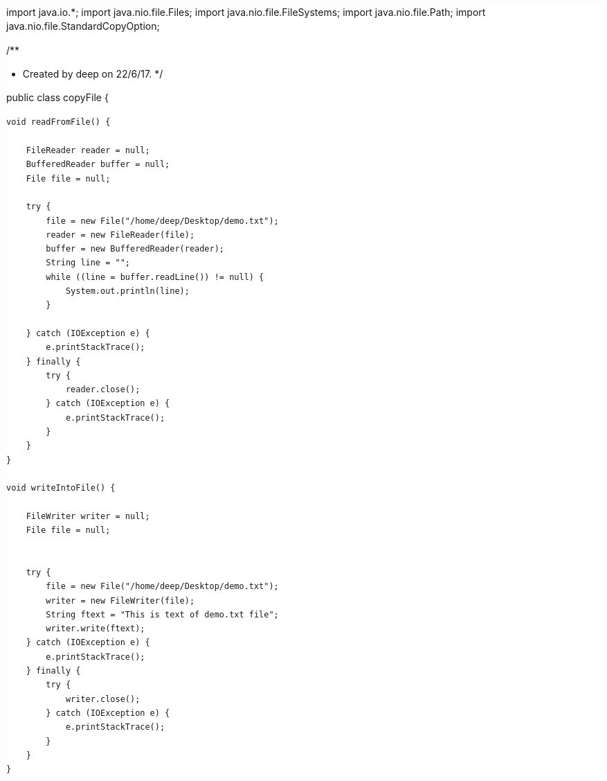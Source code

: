 import java.io.*;
import java.nio.file.Files;
import java.nio.file.FileSystems;
import java.nio.file.Path;
import java.nio.file.StandardCopyOption;


/**
 * Created by deep on 22/6/17.
 */

public class copyFile {

    void readFromFile() {

        FileReader reader = null;
        BufferedReader buffer = null;
        File file = null;

        try {
            file = new File("/home/deep/Desktop/demo.txt");
            reader = new FileReader(file);
            buffer = new BufferedReader(reader);
            String line = "";
            while ((line = buffer.readLine()) != null) {
                System.out.println(line);
            }

        } catch (IOException e) {
            e.printStackTrace();
        } finally {
            try {
                reader.close();
            } catch (IOException e) {
                e.printStackTrace();
            }
        }
    }

    void writeIntoFile() {

        FileWriter writer = null;
        File file = null;


        try {
            file = new File("/home/deep/Desktop/demo.txt");
            writer = new FileWriter(file);
            String ftext = "This is text of demo.txt file";
            writer.write(ftext);
        } catch (IOException e) {
            e.printStackTrace();
        } finally {
            try {
                writer.close();
            } catch (IOException e) {
                e.printStackTrace();
            }
        }
    }
